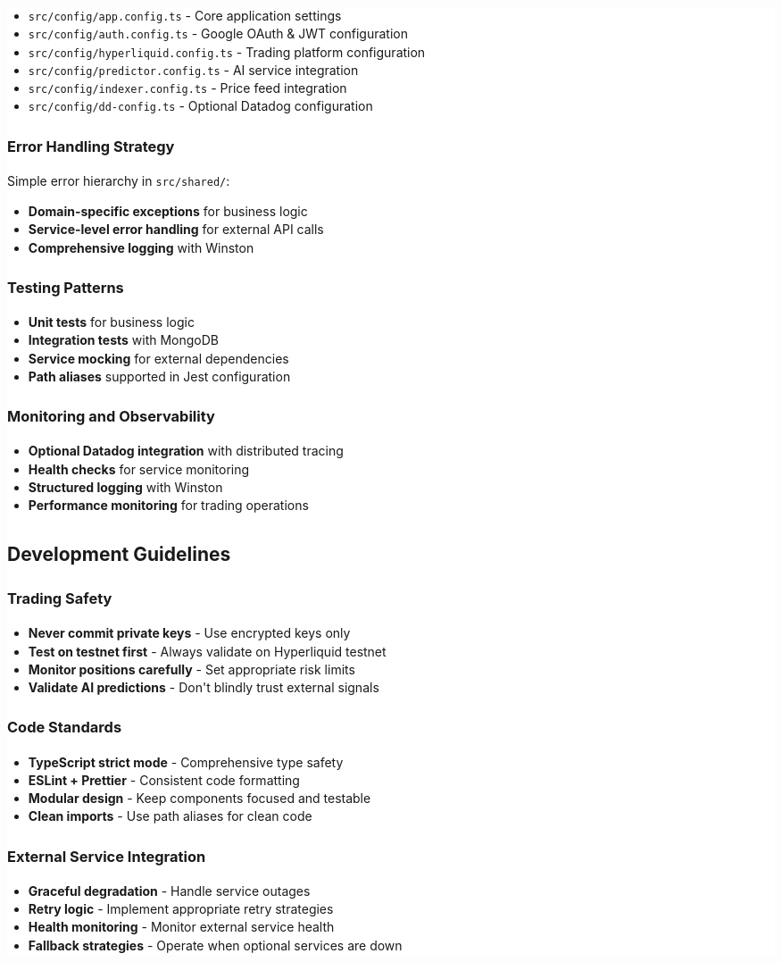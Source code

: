 - `src/config/app.config.ts` - Core application settings
- `src/config/auth.config.ts` - Google OAuth & JWT configuration
- `src/config/hyperliquid.config.ts` - Trading platform configuration
- `src/config/predictor.config.ts` - AI service integration
- `src/config/indexer.config.ts` - Price feed integration
- `src/config/dd-config.ts` - Optional Datadog configuration

### Error Handling Strategy

Simple error hierarchy in `src/shared/`:

- **Domain-specific exceptions** for business logic
- **Service-level error handling** for external API calls
- **Comprehensive logging** with Winston

### Testing Patterns

- **Unit tests** for business logic
- **Integration tests** with MongoDB
- **Service mocking** for external dependencies
- **Path aliases** supported in Jest configuration

### Monitoring and Observability

- **Optional Datadog integration** with distributed tracing
- **Health checks** for service monitoring
- **Structured logging** with Winston
- **Performance monitoring** for trading operations

## Development Guidelines

### Trading Safety

- **Never commit private keys** - Use encrypted keys only
- **Test on testnet first** - Always validate on Hyperliquid testnet
- **Monitor positions carefully** - Set appropriate risk limits
- **Validate AI predictions** - Don't blindly trust external signals

### Code Standards

- **TypeScript strict mode** - Comprehensive type safety
- **ESLint + Prettier** - Consistent code formatting
- **Modular design** - Keep components focused and testable
- **Clean imports** - Use path aliases for clean code

### External Service Integration

- **Graceful degradation** - Handle service outages
- **Retry logic** - Implement appropriate retry strategies
- **Health monitoring** - Monitor external service health
- **Fallback strategies** - Operate when optional services are down
